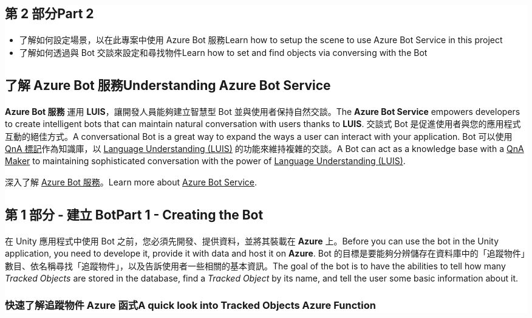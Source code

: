## <a name="part-2"></a><span data-ttu-id="7be3b-113">第 2 部分</span><span class="sxs-lookup"><span data-stu-id="7be3b-113">Part 2</span></span>

* <span data-ttu-id="7be3b-114">了解如何設定場景，以在此專案中使用 Azure Bot 服務</span><span class="sxs-lookup"><span data-stu-id="7be3b-114">Learn how to setup the scene to use Azure Bot Service in this project</span></span>
* <span data-ttu-id="7be3b-115">了解如何透過與 Bot 交談來設定和尋找物件</span><span class="sxs-lookup"><span data-stu-id="7be3b-115">Learn how to set and find objects via conversing with the Bot</span></span>

## <a name="understanding-azure-bot-service"></a><span data-ttu-id="7be3b-116">了解 Azure Bot 服務</span><span class="sxs-lookup"><span data-stu-id="7be3b-116">Understanding Azure Bot Service</span></span>

<span data-ttu-id="7be3b-117">**Azure Bot 服務** 運用 **LUIS**，讓開發人員能夠建立智慧型 Bot 並與使用者保持自然交談。</span><span class="sxs-lookup"><span data-stu-id="7be3b-117">The **Azure Bot Service** empowers developers to create intelligent bots that can maintain natural conversation with users thanks to **LUIS**.</span></span> <span data-ttu-id="7be3b-118">交談式 Bot 是促進使用者與您的應用程式互動的絕佳方式。</span><span class="sxs-lookup"><span data-stu-id="7be3b-118">A conversational Bot is a great way to expand the ways a user can interact with your application.</span></span> <span data-ttu-id="7be3b-119">Bot 可以使用 [QnA 標記](https://docs.microsoft.com/azure/bot-service/bot-builder-howto-qna?view=azure-bot-service-4.0&tabs=cs&preserve-view=true)作為知識庫，以 [Language Understanding (LUIS)](https://docs.microsoft.com/azure/bot-service/bot-builder-howto-v4-luis?view=azure-bot-service-4.0&tabs=csharp&preserve-view=true) 的功能來維持複雜的交談。</span><span class="sxs-lookup"><span data-stu-id="7be3b-119">A Bot can act as a knowledge base with a [QnA Maker](https://docs.microsoft.com/azure/bot-service/bot-builder-howto-qna?view=azure-bot-service-4.0&tabs=cs&preserve-view=true) to maintaining sophisticated conversation with the power of [Language Understanding (LUIS)](https://docs.microsoft.com/azure/bot-service/bot-builder-howto-v4-luis?view=azure-bot-service-4.0&tabs=csharp&preserve-view=true).</span></span>

<span data-ttu-id="7be3b-120">深入了解 [Azure Bot 服務](https://docs.microsoft.com/azure/bot-service/bot-service-overview-introduction?view=azure-bot-service-4.0&preserve-view=true)。</span><span class="sxs-lookup"><span data-stu-id="7be3b-120">Learn more about [Azure Bot Service](https://docs.microsoft.com/azure/bot-service/bot-service-overview-introduction?view=azure-bot-service-4.0&preserve-view=true).</span></span>

## <a name="part-1---creating-the-bot"></a><span data-ttu-id="7be3b-121">第 1 部分 - 建立 Bot</span><span class="sxs-lookup"><span data-stu-id="7be3b-121">Part 1 - Creating the Bot</span></span>

<span data-ttu-id="7be3b-122">在 Unity 應用程式中使用 Bot 之前，您必須先開發、提供資料，並將其裝載在 **Azure** 上。</span><span class="sxs-lookup"><span data-stu-id="7be3b-122">Before you can use the bot in the Unity application, you need to develope it, provide it with data and host it on **Azure**.</span></span>
<span data-ttu-id="7be3b-123">Bot 的目標是要能夠分辨儲存在資料庫中的「追蹤物件」數目、依名稱尋找「追蹤物件」，以及告訴使用者一些相關的基本資訊。</span><span class="sxs-lookup"><span data-stu-id="7be3b-123">The goal of the bot is to have the abilities to tell how many *Tracked Objects* are stored in the database, find a *Tracked Object* by its name, and tell the user some basic information about it.</span></span>

### <a name="a-quick-look-into-tracked-objects-azure-function"></a><span data-ttu-id="7be3b-124">快速了解追蹤物件 Azure 函式</span><span class="sxs-lookup"><span data-stu-id="7be3b-124">A quick look into Tracked Objects Azure Function</span></span>
